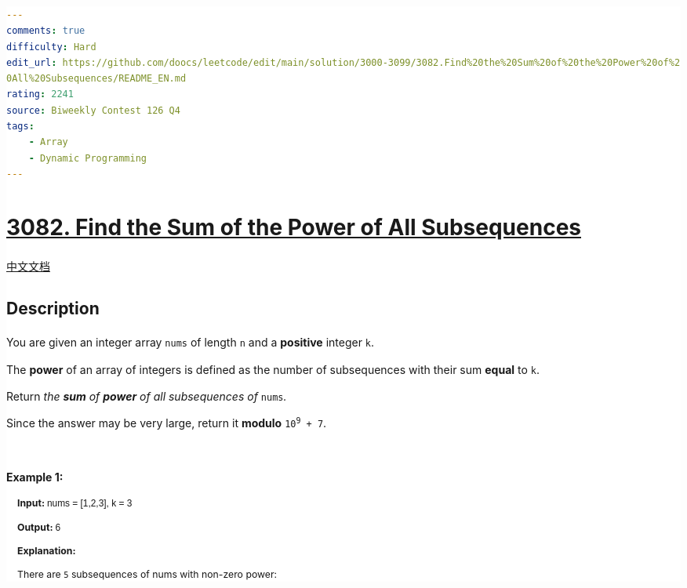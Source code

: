 ```yaml
---
comments: true
difficulty: Hard
edit_url: https://github.com/doocs/leetcode/edit/main/solution/3000-3099/3082.Find%20the%20Sum%20of%20the%20Power%20of%20All%20Subsequences/README_EN.md
rating: 2241
source: Biweekly Contest 126 Q4
tags:
    - Array
    - Dynamic Programming
---
```




# [3082. Find the Sum of the Power of All Subsequences](https://leetcode.com/problems/find-the-sum-of-the-power-of-all-subsequences)

[中文文档](/solution/3000-3099/3082.Find%20the%20Sum%20of%20the%20Power%20of%20All%20Subsequences/README.md)

## Description



<p>You are given an integer array <code>nums</code> of length <code>n</code> and a <strong>positive</strong> integer <code>k</code>.</p>

<p>The <strong>power</strong> of an array of integers is defined as the number of <span data-keyword="subsequence-array">subsequences</span> with their sum <strong>equal</strong> to <code>k</code>.</p>

<p>Return <em>the <strong>sum</strong> of <strong>power</strong> of all subsequences of</em> <code>nums</code><em>.</em></p>

<p>Since the answer may be very large, return it <strong>modulo</strong> <code>10<sup>9</sup> + 7</code>.</p>

<p>&nbsp;</p>
<p><strong class="example">Example 1:</strong></p>

<div class="example-block" style="border-color: var(--border-tertiary); border-left-width: 2px; color: var(--text-secondary); font-size: .875rem; margin-bottom: 1rem; margin-top: 1rem; overflow: visible; padding-left: 1rem;">
<p><strong>Input: </strong> <span class="example-io" style="font-family: Menlo,sans-serif; font-size: 0.85rem;"> nums = [1,2,3], k = 3 </span></p>

<p><strong>Output: </strong> <span class="example-io" style="font-family: Menlo,sans-serif; font-size: 0.85rem;"> 6 </span></p>

<p><strong>Explanation:</strong></p>

<p>There are <code>5</code> subsequences of nums with non-zero power:</p>
